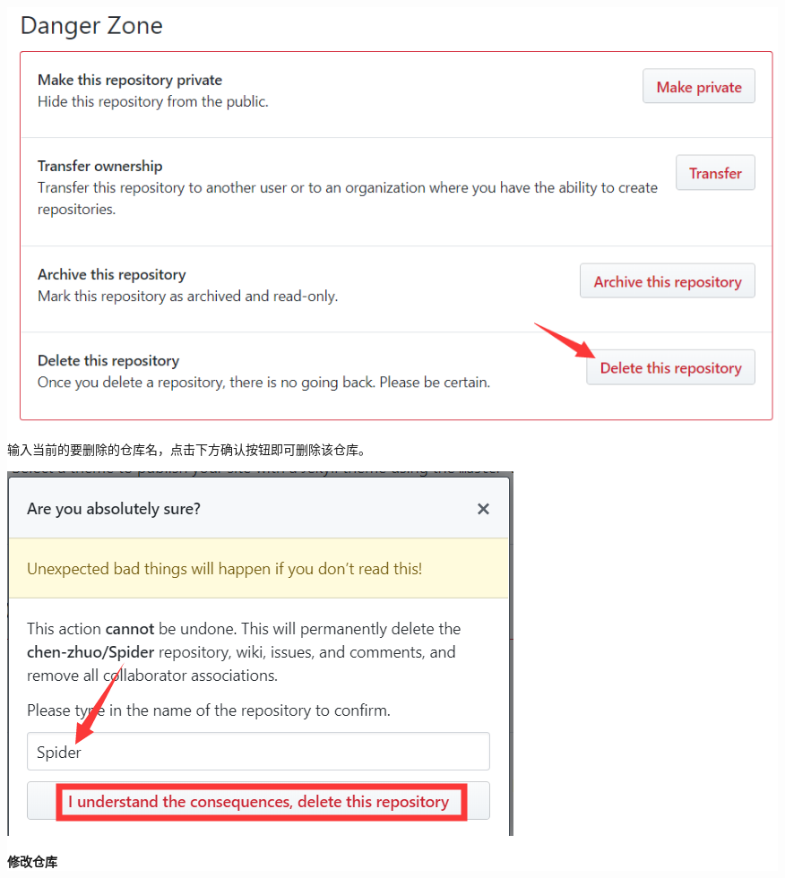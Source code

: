 ![QQ截图20191123185702](image/QQ截图20191123185702.png)

输入当前的要删除的仓库名，点击下方确认按钮即可删除该仓库。

![QQ截图20191123190013](image/QQ截图20191123190013.png)

**修改仓库**
